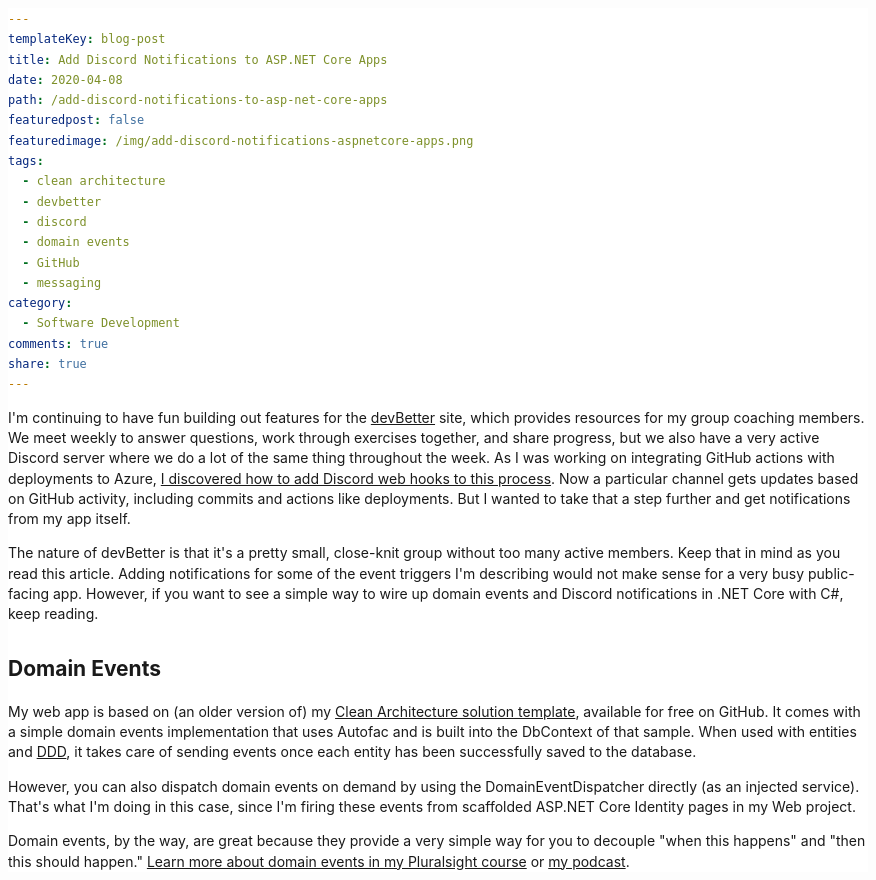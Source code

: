 ```yaml
---
templateKey: blog-post
title: Add Discord Notifications to ASP.NET Core Apps
date: 2020-04-08
path: /add-discord-notifications-to-asp-net-core-apps
featuredpost: false
featuredimage: /img/add-discord-notifications-aspnetcore-apps.png
tags:
  - clean architecture
  - devbetter
  - discord
  - domain events
  - GitHub
  - messaging
category:
  - Software Development
comments: true
share: true
---
```


I'm continuing to have fun building out features for the [devBetter](https://devbetter.com/) site, which provides resources for my group coaching members. We meet weekly to answer questions, work through exercises together, and share progress, but we also have a very active Discord server where we do a lot of the same thing throughout the week. As I was working on integrating GitHub actions with deployments to Azure, [I discovered how to add Discord web hooks to this process](https://support.discordapp.com/hc/en-us/articles/228383668-Intro-to-Webhooks). Now a particular channel gets updates based on GitHub activity, including commits and actions like deployments. But I wanted to take that a step further and get notifications from my app itself.

The nature of devBetter is that it's a pretty small, close-knit group without too many active members. Keep that in mind as you read this article. Adding notifications for some of the event triggers I'm describing would not make sense for a very busy public-facing app. However, if you want to see a simple way to wire up domain events and Discord notifications in .NET Core with C#, keep reading.

## Domain Events

My web app is based on (an older version of) my [Clean Architecture solution template](https://github.com/ardalis/cleanarchitecture), available for free on GitHub. It comes with a simple domain events implementation that uses Autofac and is built into the DbContext of that sample. When used with entities and [DDD](https://www.pluralsight.com/courses/domain-driven-design-fundamentals), it takes care of sending events once each entity has been successfully saved to the database.

However, you can also dispatch domain events on demand by using the DomainEventDispatcher directly (as an injected service). That's what I'm doing in this case, since I'm firing these events from scaffolded ASP.NET Core Identity pages in my Web project.

Domain events, by the way, are great because they provide a very simple way for you to decouple "when this happens" and "then this should happen." [Learn more about domain events in my Pluralsight course](https://www.pluralsight.com/courses/domain-driven-design-fundamentals) or [my podcast](https://www.google.com/search?q=domain+events+site%3Aweeklydevtips.com).
